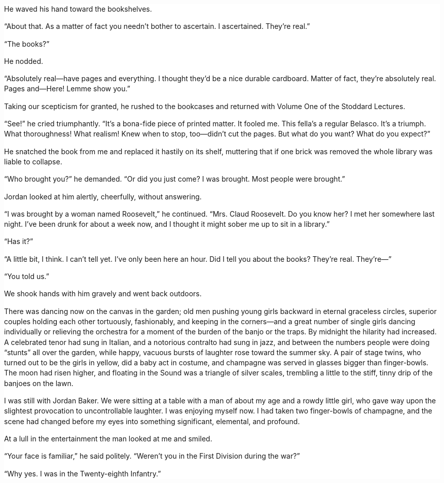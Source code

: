 He waved his hand toward the bookshelves.

“About that. As a matter of fact you needn’t bother to ascertain. I ascertained. They’re real.”

“The books?”

He nodded.

“Absolutely real—have pages and everything. I thought they’d be a nice durable cardboard. Matter of fact, they’re absolutely real. Pages and—Here! Lemme show you.”

Taking our scepticism for granted, he rushed to the bookcases and returned with Volume One of the Stoddard Lectures.

“See!” he cried triumphantly. “It’s a bona-fide piece of printed matter. It fooled me. This fella’s a regular Belasco. It’s a triumph. What thoroughness! What realism! Knew when to stop, too—didn’t cut the pages. But what do you want? What do you expect?”

He snatched the book from me and replaced it hastily on its shelf, muttering that if one brick was removed the whole library was liable to collapse.

“Who brought you?” he demanded. “Or did you just come? I was brought. Most people were brought.”

Jordan looked at him alertly, cheerfully, without answering.

“I was brought by a woman named Roosevelt,” he continued. “Mrs. Claud Roosevelt. Do you know her? I met her somewhere last night. I’ve been drunk for about a week now, and I thought it might sober me up to sit in a library.”

“Has it?”

“A little bit, I think. I can’t tell yet. I’ve only been here an hour. Did I tell you about the books? They’re real. They’re—”

“You told us.”

We shook hands with him gravely and went back outdoors.

There was dancing now on the canvas in the garden; old men pushing young girls backward in eternal graceless circles, superior couples holding each other tortuously, fashionably, and keeping in the corners—and a great number of single girls dancing individually or relieving the orchestra for a moment of the burden of the banjo or the traps. By midnight the hilarity had increased. A celebrated tenor had sung in Italian, and a notorious contralto had sung in jazz, and between the numbers people were doing “stunts” all over the garden, while happy, vacuous bursts of laughter rose toward the summer sky. A pair of stage twins, who turned out to be the girls in yellow, did a baby act in costume, and champagne was served in glasses bigger than finger-bowls. The moon had risen higher, and floating in the Sound was a triangle of silver scales, trembling a little to the stiff, tinny drip of the banjoes on the lawn.

I was still with Jordan Baker. We were sitting at a table with a man of about my age and a rowdy little girl, who gave way upon the slightest provocation to uncontrollable laughter. I was enjoying myself now. I had taken two finger-bowls of champagne, and the scene had changed before my eyes into something significant, elemental, and profound.

At a lull in the entertainment the man looked at me and smiled.

“Your face is familiar,” he said politely. “Weren’t you in the First Division during the war?”

“Why yes. I was in the Twenty-eighth Infantry.”
